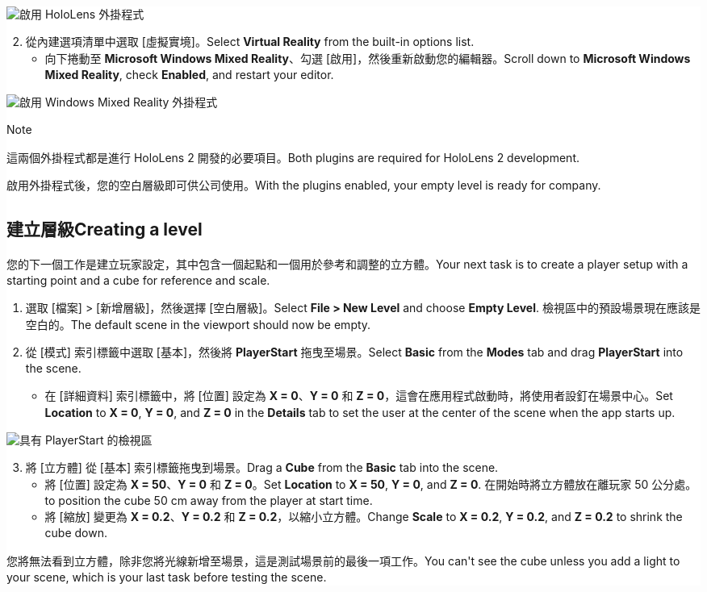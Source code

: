![啟用 HoloLens 外掛程式](images/unreal-uxt/2-plugins.PNG)

2. <span data-ttu-id="ad3f2-130">從內建選項清單中選取 [虛擬實境]。</span><span class="sxs-lookup"><span data-stu-id="ad3f2-130">Select **Virtual Reality** from the built-in options list.</span></span> 
    * <span data-ttu-id="ad3f2-131">向下捲動至 **Microsoft Windows Mixed Reality**、勾選 [啟用]，然後重新啟動您的編輯器。</span><span class="sxs-lookup"><span data-stu-id="ad3f2-131">Scroll down to **Microsoft Windows Mixed Reality**, check **Enabled**, and restart your editor.</span></span> 

![啟用 Windows Mixed Reality 外掛程式](images/unreal-uxt/2-virtual-reality-plugin.PNG)

> [!NOTE]
> <span data-ttu-id="ad3f2-133">這兩個外掛程式都是進行 HoloLens 2 開發的必要項目。</span><span class="sxs-lookup"><span data-stu-id="ad3f2-133">Both plugins are required for HoloLens 2 development.</span></span>

<span data-ttu-id="ad3f2-134">啟用外掛程式後，您的空白層級即可供公司使用。</span><span class="sxs-lookup"><span data-stu-id="ad3f2-134">With the plugins enabled, your empty level is ready for company.</span></span>

## <a name="creating-a-level"></a><span data-ttu-id="ad3f2-135">建立層級</span><span class="sxs-lookup"><span data-stu-id="ad3f2-135">Creating a level</span></span>
<span data-ttu-id="ad3f2-136">您的下一個工作是建立玩家設定，其中包含一個起點和一個用於參考和調整的立方體。</span><span class="sxs-lookup"><span data-stu-id="ad3f2-136">Your next task is to create a player setup with a starting point and a cube for reference and scale.</span></span>

1. <span data-ttu-id="ad3f2-137">選取 [檔案] > [新增層級]，然後選擇 [空白層級]。</span><span class="sxs-lookup"><span data-stu-id="ad3f2-137">Select **File > New Level** and choose **Empty Level**.</span></span> <span data-ttu-id="ad3f2-138">檢視區中的預設場景現在應該是空白的。</span><span class="sxs-lookup"><span data-stu-id="ad3f2-138">The default scene in the viewport should now be empty.</span></span>

2. <span data-ttu-id="ad3f2-139">從 [模式] 索引標籤中選取 [基本]，然後將 **PlayerStart** 拖曳至場景。</span><span class="sxs-lookup"><span data-stu-id="ad3f2-139">Select **Basic** from the **Modes** tab and drag **PlayerStart** into the scene.</span></span> 
    * <span data-ttu-id="ad3f2-140">在 [詳細資料] 索引標籤中，將 [位置] 設定為 **X = 0**、**Y = 0** 和 **Z = 0**，這會在應用程式啟動時，將使用者設釘在場景中心。</span><span class="sxs-lookup"><span data-stu-id="ad3f2-140">Set **Location** to **X = 0**, **Y = 0**, and **Z = 0** in the **Details** tab to set the user at the center of the scene when the app starts up.</span></span>

![具有 PlayerStart 的檢視區](images/unreal-uxt/2-playerstart.PNG)

3. <span data-ttu-id="ad3f2-142">將 [立方體] 從 [基本] 索引標籤拖曳到場景。</span><span class="sxs-lookup"><span data-stu-id="ad3f2-142">Drag a **Cube** from the **Basic** tab into the scene.</span></span> 
    * <span data-ttu-id="ad3f2-143">將 [位置] 設定為 **X = 50**、**Y = 0** 和 **Z = 0**。</span><span class="sxs-lookup"><span data-stu-id="ad3f2-143">Set **Location** to **X = 50**, **Y = 0**, and **Z = 0**.</span></span> <span data-ttu-id="ad3f2-144">在開始時將立方體放在離玩家 50 公分處。</span><span class="sxs-lookup"><span data-stu-id="ad3f2-144">to position the cube 50 cm away from the player at start time.</span></span> 
    * <span data-ttu-id="ad3f2-145">將 [縮放] 變更為 **X = 0.2**、**Y = 0.2** 和 **Z = 0.2**，以縮小立方體。</span><span class="sxs-lookup"><span data-stu-id="ad3f2-145">Change **Scale** to **X = 0.2**, **Y = 0.2**, and **Z = 0.2** to shrink the cube down.</span></span> 

<span data-ttu-id="ad3f2-146">您將無法看到立方體，除非您將光線新增至場景，這是測試場景前的最後一項工作。</span><span class="sxs-lookup"><span data-stu-id="ad3f2-146">You can't see the cube unless you add a light to your scene, which is your last task before testing the scene.</span></span>
